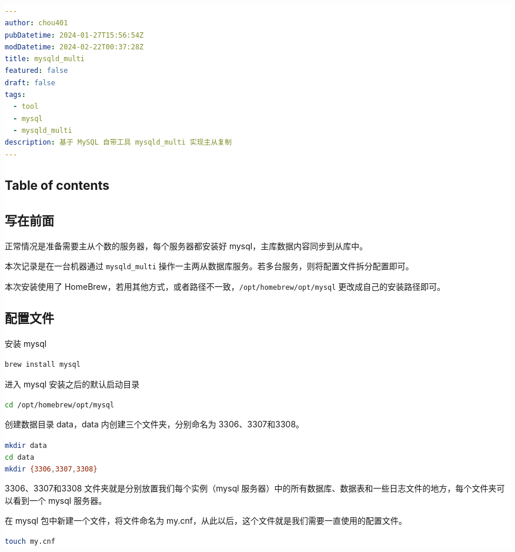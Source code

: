 ```yaml
---
author: chou401
pubDatetime: 2024-01-27T15:56:54Z
modDatetime: 2024-02-22T00:37:28Z
title: mysqld_multi
featured: false
draft: false
tags:
  - tool
  - mysql
  - mysqld_multi
description: 基于 MySQL 自带工具 mysqld_multi 实现主从复制
---
```


## Table of contents

## 写在前面

正常情况是准备需要主从个数的服务器，每个服务器都安装好 mysql，主库数据内容同步到从库中。

本次记录是在一台机器通过 `mysqld_multi` 操作一主两从数据库服务。若多台服务，则将配置文件拆分配置即可。

本次安装使用了 HomeBrew，若用其他方式，或者路径不一致，`/opt/homebrew/opt/mysql` 更改成自己的安装路径即可。

## 配置文件

安装 mysql

```bash
brew install mysql
```

进入 mysql 安装之后的默认启动目录

```bash
cd /opt/homebrew/opt/mysql
```

创建数据目录 data，data 内创建三个文件夹，分别命名为 3306、3307和3308。

```bash
mkdir data
cd data
mkdir {3306,3307,3308}
```

3306、3307和3308 文件夹就是分别放置我们每个实例（mysql 服务器）中的所有数据库、数据表和一些日志文件的地方，每个文件夹可以看到一个 mysql 服务器。

在 mysql 包中新建一个文件，将文件命名为 my.cnf，从此以后，这个文件就是我们需要一直使用的配置文件。

```bash
touch my.cnf
```
